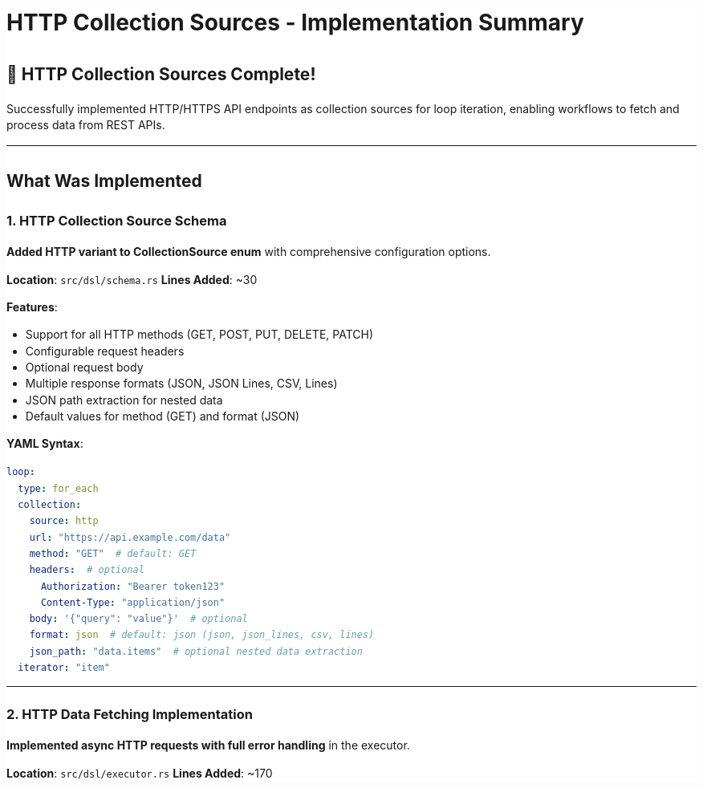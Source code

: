 # HTTP Collection Sources - Implementation Summary

## 🎉 HTTP Collection Sources Complete!

Successfully implemented HTTP/HTTPS API endpoints as collection sources for loop iteration, enabling workflows to fetch and process data from REST APIs.

---

## What Was Implemented

### 1. HTTP Collection Source Schema

**Added HTTP variant to CollectionSource enum** with comprehensive configuration options.

**Location**: `src/dsl/schema.rs`
**Lines Added**: ~30

**Features**:
- Support for all HTTP methods (GET, POST, PUT, DELETE, PATCH)
- Configurable request headers
- Optional request body
- Multiple response formats (JSON, JSON Lines, CSV, Lines)
- JSON path extraction for nested data
- Default values for method (GET) and format (JSON)

**YAML Syntax**:
```yaml
loop:
  type: for_each
  collection:
    source: http
    url: "https://api.example.com/data"
    method: "GET"  # default: GET
    headers:  # optional
      Authorization: "Bearer token123"
      Content-Type: "application/json"
    body: '{"query": "value"}'  # optional
    format: json  # default: json (json, json_lines, csv, lines)
    json_path: "data.items"  # optional nested data extraction
  iterator: "item"
```

---

### 2. HTTP Data Fetching Implementation

**Implemented async HTTP requests with full error handling** in the executor.

**Location**: `src/dsl/executor.rs`
**Lines Added**: ~170
